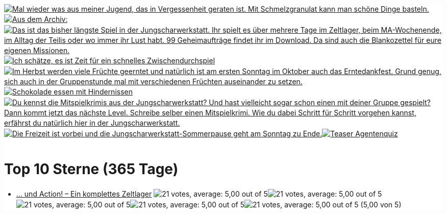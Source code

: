  [![Mal wieder was aus meiner Jugend, das in Vergessenheit geraten ist. Mit Schmelzgranulat kann man schöne Dinge basteln.](https://scontent-dfw5-1.cdninstagram.com/v/t51.29350-15/460870264_1078018947068783_3599578319457172798_n.webp?stp=dst-jpg&_nc_cat=105&ccb=1-7&_nc_sid=18de74&_nc_ohc=pvYa3e3dObYQ7kNvgG0b5aQ&_nc_ht=scontent-dfw5-1.cdninstagram.com&edm=ANo9K5cEAAAA&_nc_gid=AiP2qJJ4PtkruIHFXfJipPf&oh=00_AYAsnAs5PJL3ViizIrqq1Ytcj5R0jm1XFTnr8CWjj5UjdA&oe=66F73FB9)](https://www.instagram.com/p/DANM0_Wo9-F/)[![Aus dem Archiv:](https://scontent-dfw5-1.cdninstagram.com/v/t51.29350-15/460320501_835831241678776_5874619999384568563_n.jpg?_nc_cat=109&ccb=1-7&_nc_sid=18de74&_nc_ohc=CBtvkoLMHqgQ7kNvgHfH9XL&_nc_ht=scontent-dfw5-1.cdninstagram.com&edm=ANo9K5cEAAAA&_nc_gid=AiP2qJJ4PtkruIHFXfJipPf&oh=00_AYCyHnVVCIZAC8NlSmCcrgT0cvBPnRiq50l4US1wSjf1FA&oe=66F73DE4)](https://www.instagram.com/p/DAEZSnCOxGo/)[![Das ist das bisher längste Spiel in der Jungscharwerkstatt. Ihr spielt es über mehrere Tage im Zeltlager, beim MA-Wochenende, im Alltag der Teilis oder wo immer ihr Lust habt. 99 Geheimaufträge findet ihr im Download. Da sind auch die Blankozettel für eure eigenen Missionen.](https://scontent-dfw5-2.cdninstagram.com/v/t51.29350-15/459546171_8304994359615212_4813302186315532145_n.webp?stp=dst-jpg&_nc_cat=108&ccb=1-7&_nc_sid=18de74&_nc_ohc=mmSyvNY58PgQ7kNvgEkUIVP&_nc_ht=scontent-dfw5-2.cdninstagram.com&edm=ANo9K5cEAAAA&_nc_gid=AiP2qJJ4PtkruIHFXfJipPf&oh=00_AYBWcZVc-Agb3EdfRnweAZmfk66pFGK0W3A9bBgp11xhMg&oe=66F74D35)](https://www.instagram.com/p/C_7Ql57t4_z/)[![Ich schätze, es ist Zeit für ein schnelles Zwischendurchspiel](https://scontent-dfw5-1.cdninstagram.com/v/t51.29350-15/459380310_883878936439024_354066624164755462_n.webp?stp=dst-jpg&_nc_cat=111&ccb=1-7&_nc_sid=18de74&_nc_ohc=bH3efBD8BCcQ7kNvgHkTEHc&_nc_ht=scontent-dfw5-1.cdninstagram.com&edm=ANo9K5cEAAAA&_nc_gid=AiP2qJJ4PtkruIHFXfJipPf&oh=00_AYCQYAba25HZ1b9tm-RbxlbtKw2K4Uyuh-QKEttOgv8BPw&oe=66F75C5A)](https://www.instagram.com/p/C_zaTJSIk9L/)[![Im Herbst werden viele Früchte geerntet und natürlich ist am ersten Sonntag im Oktober auch das Erntedankfest. Grund genug, sich auch in der Gruppenstunde mal mit verschiedenen Früchten auseinander zu setzen.](https://scontent-dfw5-2.cdninstagram.com/v/t51.29350-15/458993496_507837925525901_409840903039436817_n.jpg?_nc_cat=104&ccb=1-7&_nc_sid=18de74&_nc_ohc=cuk-bMSpTrsQ7kNvgGnQro7&_nc_ht=scontent-dfw5-2.cdninstagram.com&edm=ANo9K5cEAAAA&_nc_gid=AiP2qJJ4PtkruIHFXfJipPf&oh=00_AYDE5XHBbg4ziDKRJGpWLsR-na0KKk4OPq7rj3Mv-RKXBg&oe=66F755B7)](https://www.instagram.com/reel/C_pIAeMofP4/)[![Schokolade essen mit Hindernissen](https://scontent-dfw5-2.cdninstagram.com/v/t51.29350-15/458275211_1011432270663435_5927550593574863399_n.jpg?_nc_cat=104&ccb=1-7&_nc_sid=18de74&_nc_ohc=cuzpmuUW9UwQ7kNvgGQPnls&_nc_ht=scontent-dfw5-2.cdninstagram.com&edm=ANo9K5cEAAAA&_nc_gid=AiP2qJJ4PtkruIHFXfJipPf&oh=00_AYBuiXM24YuOrrAB2Cdt3rmihndqK9gayqkVLCfOE0kOuw&oe=66F738F9)](https://www.instagram.com/p/C_gYlmfNmsr/)[![Du kennst die Mitspielkrimis aus der Jungscharwerkstatt? Und hast vielleicht sogar schon einen mit deiner Gruppe gespielt? Dann kommt jetzt das nächste Level. Schreibe selber einen Mitspielkrimi. Wie du dabei Schritt für Schritt vorgehen kannst, erfährst du natürlich hier in der Jungscharwerkstatt.](https://scontent-dfw5-2.cdninstagram.com/v/t51.29350-15/458181972_446508025106380_7000629619999350231_n.webp?stp=dst-jpg&_nc_cat=106&ccb=1-7&_nc_sid=18de74&_nc_ohc=GWKH-j8XJCEQ7kNvgFJxmvX&_nc_ht=scontent-dfw5-2.cdninstagram.com&edm=ANo9K5cEAAAA&_nc_gid=AiP2qJJ4PtkruIHFXfJipPf&oh=00_AYDBFmKA7zkZJfol7i_K4R3_BnVKN6LG49KCJ9p-2Xo2PA&oe=66F735F8)](https://www.instagram.com/p/C_XJMipo7-i/)[![Die Freizeit ist vorbei und die Jungscharwerkstatt-Sommerpause geht am Sonntag zu Ende.](https://scontent-dfw5-2.cdninstagram.com/v/t51.29350-15/456891130_1021510156131353_3044376241090531613_n.jpg?_nc_cat=102&ccb=1-7&_nc_sid=18de74&_nc_ohc=gb9yucpjLh0Q7kNvgEAfS1V&_nc_ht=scontent-dfw5-2.cdninstagram.com&edm=ANo9K5cEAAAA&_nc_gid=AiP2qJJ4PtkruIHFXfJipPf&oh=00_AYDszM12Y3uH5q1MT_pWRUUet17l_C3shvp6UH2rKiuHWg&oe=66F7406E)](https://www.instagram.com/p/C_H2wWVtnEh/)[![Teaser Agentenquiz](https://scontent-dfw5-2.cdninstagram.com/v/t51.29350-15/455300698_1228860765019216_4707079502867291048_n.jpg?_nc_cat=100&ccb=1-7&_nc_sid=18de74&_nc_ohc=JFYUDSOT6ukQ7kNvgFx0b9Q&_nc_ht=scontent-dfw5-2.cdninstagram.com&edm=ANo9K5cEAAAA&_nc_gid=AiP2qJJ4PtkruIHFXfJipPf&oh=00_AYCH9r-5wrEP0_Uoh47lcTzfQ-kZoAYnnlxUSq4NJBN6Lw&oe=66F73AB5)](https://www.instagram.com/reel/C_BZT--Mtvz/)

Top 10 Sterne (365 Tage)
========================

* [… und Action! – Ein komplettes Zeltlager](https://jungscharwerkstatt.de/und-action-ein-komplettes-zeltlager "… und Action! – Ein komplettes Zeltlager") ![21 votes, average: 5,00 out of 5](https://jungscharwerkstatt.de/wp-content/plugins/wp-postratings/images/stars_crystal/rating_on.gif "21 votes, average: 5,00 out of 5")![21 votes, average: 5,00 out of 5](https://jungscharwerkstatt.de/wp-content/plugins/wp-postratings/images/stars_crystal/rating_on.gif "21 votes, average: 5,00 out of 5")![21 votes, average: 5,00 out of 5](https://jungscharwerkstatt.de/wp-content/plugins/wp-postratings/images/stars_crystal/rating_on.gif "21 votes, average: 5,00 out of 5")![21 votes, average: 5,00 out of 5](https://jungscharwerkstatt.de/wp-content/plugins/wp-postratings/images/stars_crystal/rating_on.gif "21 votes, average: 5,00 out of 5")![21 votes, average: 5,00 out of 5](https://jungscharwerkstatt.de/wp-content/plugins/wp-postratings/images/stars_crystal/rating_on.gif "21 votes, average: 5,00 out of 5") (5,00 von 5)